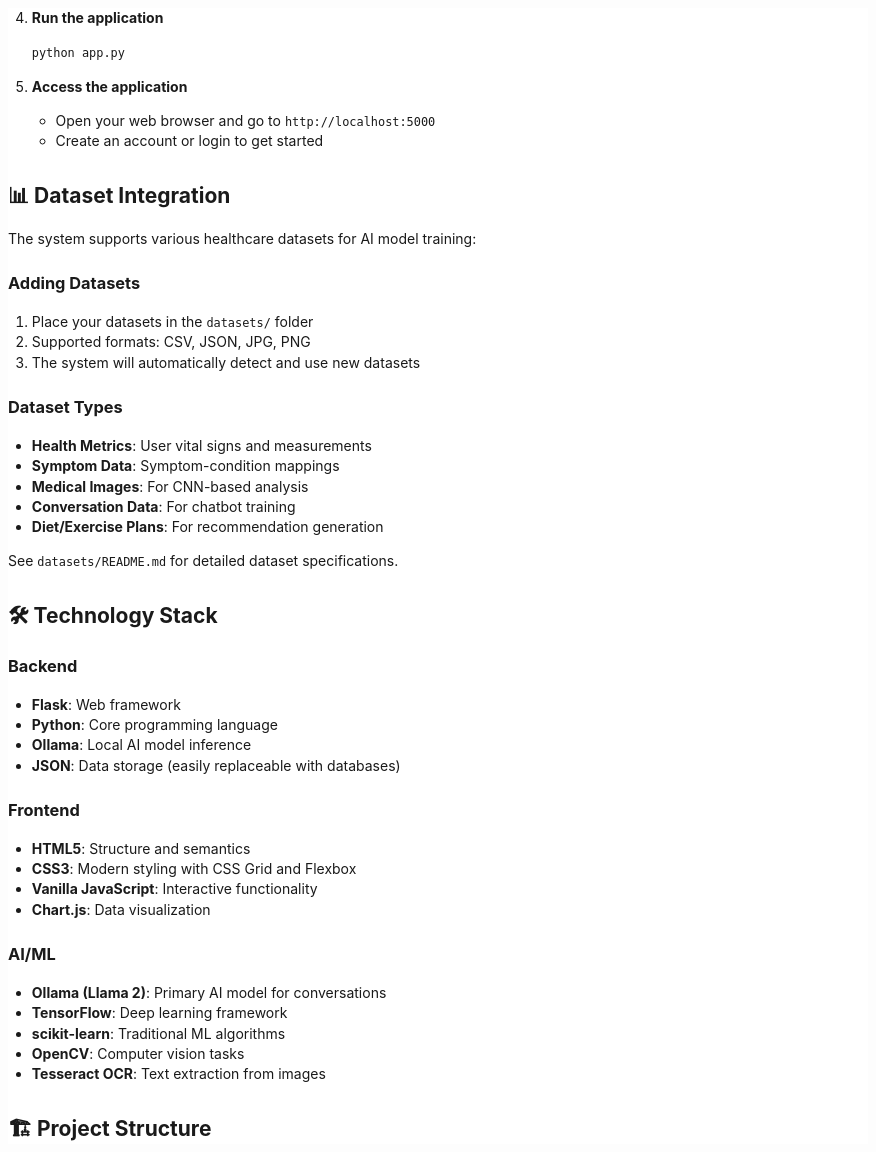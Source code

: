 4. **Run the application**
   ```bash
   python app.py
   ```

5. **Access the application**
   - Open your web browser and go to `http://localhost:5000`
   - Create an account or login to get started

## 📊 Dataset Integration

The system supports various healthcare datasets for AI model training:

### Adding Datasets
1. Place your datasets in the `datasets/` folder
2. Supported formats: CSV, JSON, JPG, PNG
3. The system will automatically detect and use new datasets

### Dataset Types
- **Health Metrics**: User vital signs and measurements
- **Symptom Data**: Symptom-condition mappings
- **Medical Images**: For CNN-based analysis
- **Conversation Data**: For chatbot training
- **Diet/Exercise Plans**: For recommendation generation

See `datasets/README.md` for detailed dataset specifications.

## 🛠 Technology Stack

### Backend
- **Flask**: Web framework
- **Python**: Core programming language
- **Ollama**: Local AI model inference
- **JSON**: Data storage (easily replaceable with databases)

### Frontend
- **HTML5**: Structure and semantics
- **CSS3**: Modern styling with CSS Grid and Flexbox
- **Vanilla JavaScript**: Interactive functionality
- **Chart.js**: Data visualization

### AI/ML
- **Ollama (Llama 2)**: Primary AI model for conversations
- **TensorFlow**: Deep learning framework
- **scikit-learn**: Traditional ML algorithms
- **OpenCV**: Computer vision tasks
- **Tesseract OCR**: Text extraction from images

## 🏗 Project Structure
